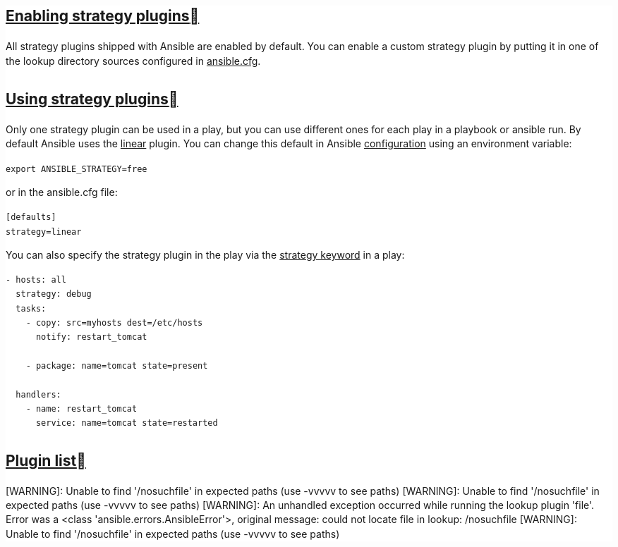 

## [Enabling strategy plugins](https://docs.ansible.com/ansible/latest/plugins/strategy.html#id2)[](https://docs.ansible.com/ansible/latest/plugins/strategy.html#enabling-strategy-plugins)

All strategy plugins shipped with Ansible are enabled by default. You can enable a custom strategy plugin by putting it in one of the lookup directory sources configured in [ansible.cfg](https://docs.ansible.com/ansible/latest/reference_appendices/config.html#ansible-configuration-settings).



## [Using strategy plugins](https://docs.ansible.com/ansible/latest/plugins/strategy.html#id3)[](https://docs.ansible.com/ansible/latest/plugins/strategy.html#using-strategy-plugins)

Only one strategy plugin can be used in a play, but you can use  different ones for each play in a playbook or ansible run. By default  Ansible uses the [linear](https://docs.ansible.com/ansible/latest/collections/ansible/builtin/linear_strategy.html#linear-strategy) plugin. You can change this default in Ansible [configuration](https://docs.ansible.com/ansible/latest/reference_appendices/config.html#ansible-configuration-settings) using an environment variable:

```
export ANSIBLE_STRATEGY=free
```

or in the ansible.cfg file:

```
[defaults]
strategy=linear
```

You can also specify the strategy plugin in the play via the [strategy keyword](https://docs.ansible.com/ansible/latest/reference_appendices/playbooks_keywords.html#playbook-keywords) in a play:

```
- hosts: all
  strategy: debug
  tasks:
    - copy: src=myhosts dest=/etc/hosts
      notify: restart_tomcat

    - package: name=tomcat state=present

  handlers:
    - name: restart_tomcat
      service: name=tomcat state=restarted
```



## [Plugin list](https://docs.ansible.com/ansible/latest/plugins/strategy.html#id4)[](https://docs.ansible.com/ansible/latest/plugins/strategy.html#plugin-list)


[WARNING]: Unable to find '/nosuchfile' in expected paths (use -vvvvv to see paths)
[WARNING]: Unable to find '/nosuchfile' in expected paths (use -vvvvv to see paths)
[WARNING]: An unhandled exception occurred while running the lookup plugin 'file'. Error was a <class 'ansible.errors.AnsibleError'>, original message: could not locate file in lookup: /nosuchfile
[WARNING]: Unable to find '/nosuchfile' in expected paths (use -vvvvv to see paths)